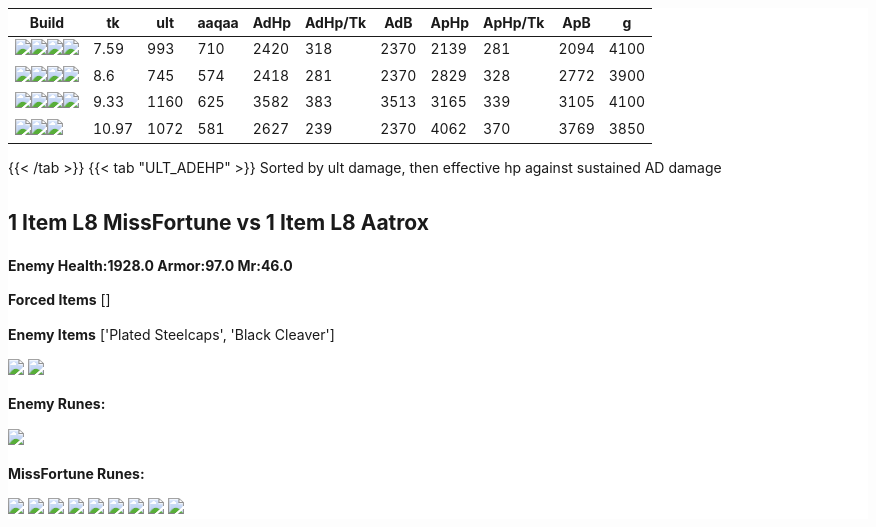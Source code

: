 



 Build |tk|ult|aaqaa|AdHp|AdHp/Tk|AdB|ApHp|ApHp/Tk|ApB|g
-|-|-|-|-|-|-|-|-|-|-
![](/item/3124.png)![](/item/1001.png)![](/item/1055.png)![](/item/1036.png)|7.59|993|710|2420|318|2370|2139|281|2094|4100
![](/item/3091.png)![](/item/1001.png)![](/item/1055.png)![](/item/1036.png)|8.6|745|574|2418|281|2370|2829|328|2772|3900
![](/item/6673.png)![](/item/1001.png)![](/item/1055.png)![](/item/1036.png)|9.33|1160|625|3582|383|3513|3165|339|3105|4100
![](/item/3156.png)![](/item/1001.png)![](/item/1055.png)|10.97|1072|581|2627|239|2370|4062|370|3769|3850
{{< /tab >}}
{{< tab "ULT_ADEHP" >}}
Sorted by ult damage, then effective hp against sustained AD damage
## 1 Item L8 MissFortune vs 1 Item L8 Aatrox

**Enemy Health:1928.0 Armor:97.0 Mr:46.0**


**Forced Items** []








**Enemy Items** ['Plated Steelcaps', 'Black Cleaver']





![](/item/3047.png)
![](/item/3071.png)



**Enemy Runes:**





![](/StatMods/StatModsHealthScalingIcon.png)



**MissFortune Runes:**


![](/Styles/Precision/PressTheAttack/PressTheAttack.png)
![](/Styles/Precision/PresenceOfMind/PresenceOfMind.png)
![](/Styles/Precision/LegendBloodline/LegendBloodline.png)
![](/Styles/Precision/CutDown/CutDown.png)
![](/Styles/Sorcery/AbsoluteFocus/AbsoluteFocus.png)
![](/Styles/Sorcery/GatheringStorm/GatheringStorm.png)
![](/StatMods/StatModsAdaptiveForceIcon.png)
![](/StatMods/StatModsAdaptiveForceIcon.png)
![](/StatMods/StatModsHealthScalingIcon.png)
